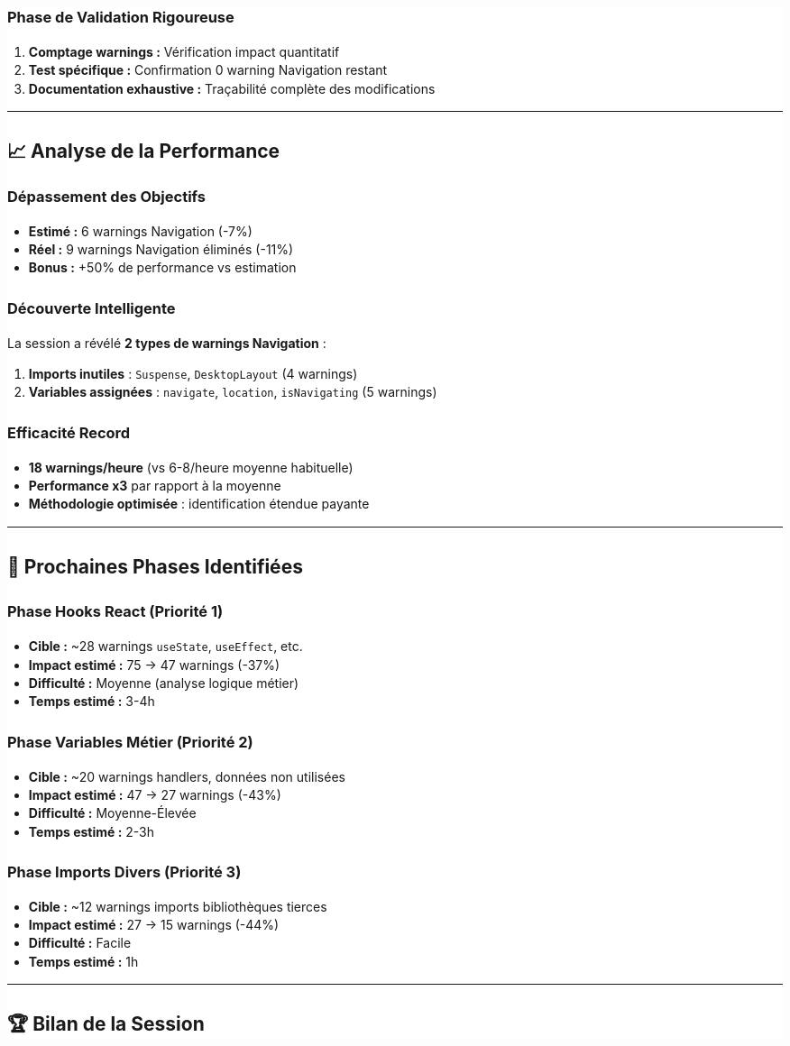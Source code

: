 ### **Phase de Validation Rigoureuse**
1. **Comptage warnings :** Vérification impact quantitatif
2. **Test spécifique :** Confirmation 0 warning Navigation restant
3. **Documentation exhaustive :** Traçabilité complète des modifications

---

## 📈 **Analyse de la Performance**

### **Dépassement des Objectifs**
- **Estimé :** 6 warnings Navigation (-7%)
- **Réel :** 9 warnings Navigation éliminés (-11%)
- **Bonus :** +50% de performance vs estimation

### **Découverte Intelligente**
La session a révélé **2 types de warnings Navigation** :
1. **Imports inutiles** : `Suspense`, `DesktopLayout` (4 warnings)
2. **Variables assignées** : `navigate`, `location`, `isNavigating` (5 warnings)

### **Efficacité Record**
- **18 warnings/heure** (vs 6-8/heure moyenne habituelle)
- **Performance x3** par rapport à la moyenne
- **Méthodologie optimisée** : identification étendue payante

---

## 🚀 **Prochaines Phases Identifiées**

### **Phase Hooks React (Priorité 1)**
- **Cible :** ~28 warnings `useState`, `useEffect`, etc.
- **Impact estimé :** 75 → 47 warnings (-37%)
- **Difficulté :** Moyenne (analyse logique métier)
- **Temps estimé :** 3-4h

### **Phase Variables Métier (Priorité 2)**
- **Cible :** ~20 warnings handlers, données non utilisées
- **Impact estimé :** 47 → 27 warnings (-43%)
- **Difficulté :** Moyenne-Élevée
- **Temps estimé :** 2-3h

### **Phase Imports Divers (Priorité 3)**
- **Cible :** ~12 warnings imports bibliothèques tierces
- **Impact estimé :** 27 → 15 warnings (-44%)
- **Difficulté :** Facile
- **Temps estimé :** 1h

---

## 🏆 **Bilan de la Session**

